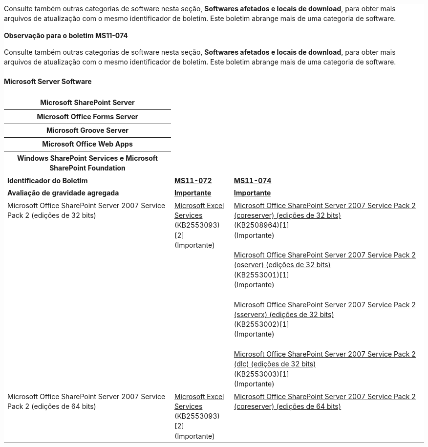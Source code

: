 Consulte também outras categorias de software nesta seção, **Softwares afetados e locais de download**, para obter mais arquivos de atualização com o mesmo identificador de boletim. Este boletim abrange mais de uma categoria de software.
  
**Observação para o boletim MS11-074**
  
Consulte também outras categorias de software nesta seção, **Softwares afetados e locais de download**, para obter mais arquivos de atualização com o mesmo identificador de boletim. Este boletim abrange mais de uma categoria de software.

<p></p>
  
#### Microsoft Server Software
 
<p></p>

<table summary="table"><tbody><tr class="thead"><th scope="col">Microsoft SharePoint Server</th></tr><tr class="thead"><th scope="row">Microsoft Office Forms Server</th></tr><tr class="thead"><th scope="row">Microsoft Groove Server</th></tr><tr class="thead"><th scope="row">Microsoft Office Web Apps</th></tr><tr class="thead"><th scope="row">Windows SharePoint Services e Microsoft SharePoint Foundation</th></tr>
                <tr><td>
                    <strong>Identificador do Boletim</strong>
                  </td><td>
                    <a href="http://go.microsoft.com/fwlink/?LinkId=225047"><strong xmlns="http://www.w3.org/1999/xhtml">MS11-072</strong></a>
                  </td><td>
                    <a href="http://go.microsoft.com/fwlink/?LinkId=204797"><strong xmlns="http://www.w3.org/1999/xhtml">MS11-074</strong></a>
                  </td></tr>
                <tr class="alternateRow"><td>
                    <strong>Avaliação de gravidade agregada</strong>
                  </td><td>
                    <a href="http://go.microsoft.com/fwlink/?LinkId=21140"><strong xmlns="http://www.w3.org/1999/xhtml">Importante</strong></a>
                  </td><td>
                    <a href="http://go.microsoft.com/fwlink/?LinkId=21140"><strong xmlns="http://www.w3.org/1999/xhtml">Importante</strong></a>
                  </td></tr>
                <tr><td>Microsoft Office SharePoint Server&nbsp;2007 Service Pack&nbsp;2 (edições de 32&nbsp;bits)</td><td>
                    <a href="https://www.microsoft.com/downloads/details.aspx?familyid=DD532201-485C-4270-88D3-63BD3F24327E">Microsoft Excel Services</a>
                    <br>(KB2553093)<span class="sup">[2]</span><br>(Importante)</td><td>
                    <a href="https://www.microsoft.com/downloads/details.aspx?familyid=ad52c341-13ce-4b53-87b4-269cb3f41275">Microsoft Office SharePoint Server 2007 Service Pack 2 (coreserver) (edições de 32 bits)</a>
                    <br>(KB2508964)<span class="sup">[1]</span><br>(Importante)<br><br><a href="https://www.microsoft.com/downloads/details.aspx?familyid=fd6189c9-ab3b-441f-a901-6ac7f3b202aa">Microsoft Office SharePoint Server 2007 Service Pack 2 (oserver) (edições de 32 bits)</a><br>(KB2553001)<span class="sup">[1]</span><br>(Importante)<br><br><a href="https://www.microsoft.com/downloads/details.aspx?familyid=d9601fae-4a80-45cd-a49b-ef441856d7e4">Microsoft Office SharePoint Server 2007 Service Pack 2 (sserverx) (edições de 32 bits)</a><br>(KB2553002)<span class="sup">[1]</span><br>(Importante)<br><br><a href="https://www.microsoft.com/downloads/details.aspx?familyid=55b60e2f-ec68-4ccb-803a-5d03add8a1f1">Microsoft Office SharePoint Server 2007 Service Pack 2 (dlc) (edições de 32 bits)</a><br>(KB2553003)<span class="sup">[1]</span><br>(Importante)</td></tr>
                <tr class="alternateRow"><td>Microsoft Office SharePoint Server 2007 Service Pack&nbsp;2 (edições de 64 bits)</td><td>
                    <a href="https://www.microsoft.com/downloads/details.aspx?familyid=1086A5B0-E441-4E26-A8D1-924A20121DDE">Microsoft Excel Services</a>
                    <br>(KB2553093)<span class="sup">[2]</span><br>(Importante)</td><td>
                    <a href="https://www.microsoft.com/downloads/details.aspx?familyid=e5e60751-242a-4fdb-9852-6d94050d3d0e">Microsoft Office SharePoint Server 2007 Service Pack 2 (coreserver) (edições de 64 bits)</a>
